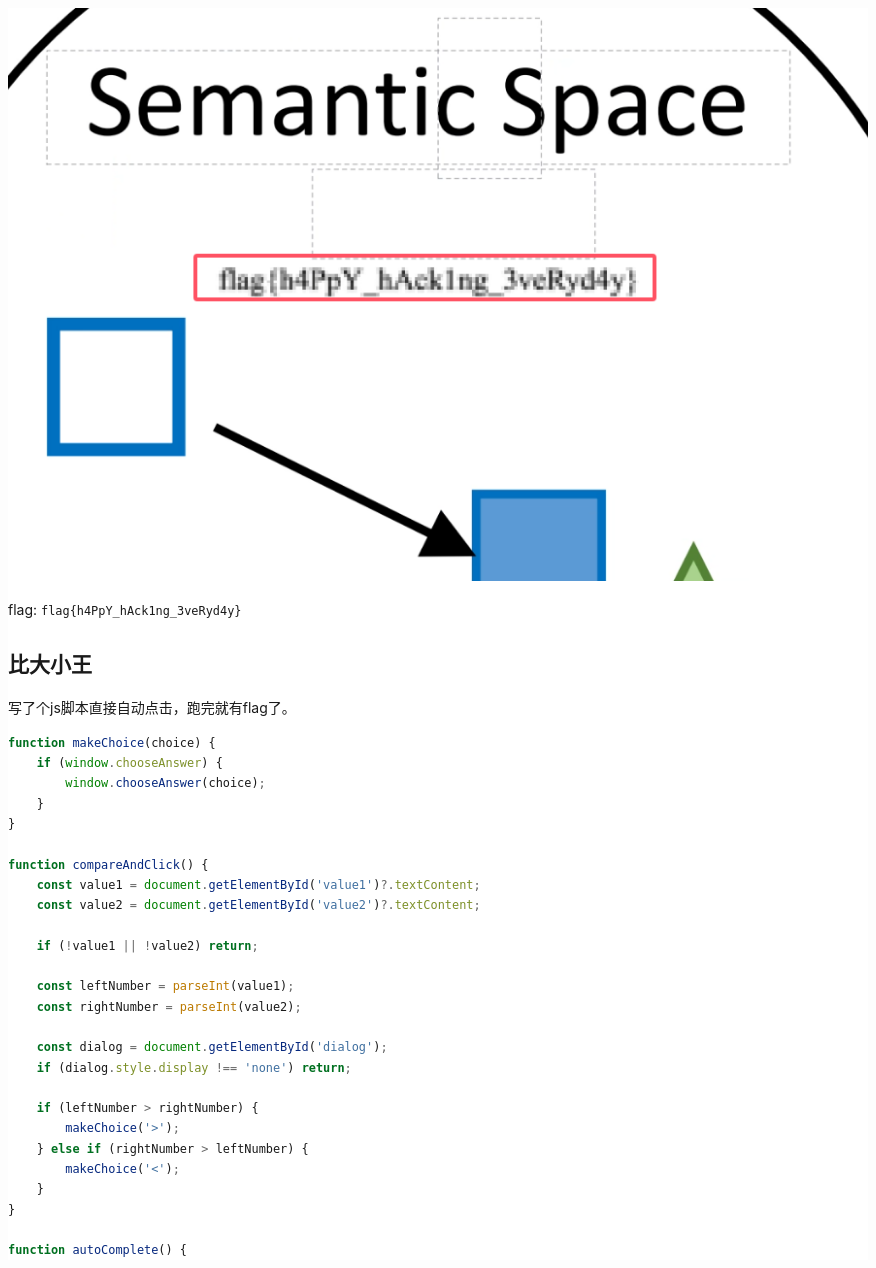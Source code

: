 ![flag](./pic/7.png)

flag: `flag{h4PpY_hAck1ng_3veRyd4y}`  

## 比大小王

写了个js脚本直接自动点击，跑完就有flag了。

```javascript
function makeChoice(choice) {
    if (window.chooseAnswer) {
        window.chooseAnswer(choice);
    }
}

function compareAndClick() {
    const value1 = document.getElementById('value1')?.textContent;
    const value2 = document.getElementById('value2')?.textContent;
    
    if (!value1 || !value2) return;
    
    const leftNumber = parseInt(value1);
    const rightNumber = parseInt(value2);
    
    const dialog = document.getElementById('dialog');
    if (dialog.style.display !== 'none') return;
    
    if (leftNumber > rightNumber) {
        makeChoice('>');
    } else if (rightNumber > leftNumber) {
        makeChoice('<');
    }
}

function autoComplete() {
```